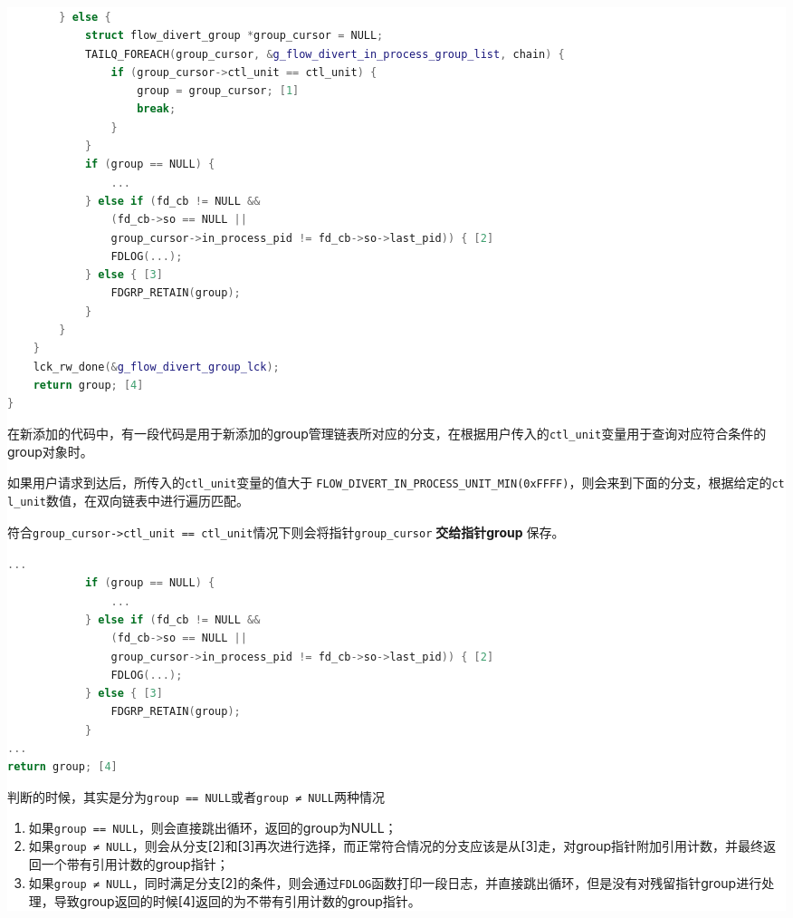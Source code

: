 ```cpp
        } else {
            struct flow_divert_group *group_cursor = NULL;
            TAILQ_FOREACH(group_cursor, &g_flow_divert_in_process_group_list, chain) {
                if (group_cursor->ctl_unit == ctl_unit) {
                    group = group_cursor; [1]
                    break;
                }
            }
            if (group == NULL) {
                ...
            } else if (fd_cb != NULL &&
                (fd_cb->so == NULL ||
                group_cursor->in_process_pid != fd_cb->so->last_pid)) { [2]
                FDLOG(...);
            } else { [3]
                FDGRP_RETAIN(group); 
            }
        }
    }
    lck_rw_done(&g_flow_divert_group_lck);
    return group; [4]
}
```

在新添加的代码中，有一段代码是用于新添加的group管理链表所对应的分支，在根据用户传入的`ctl_unit`变量用于查询对应符合条件的group对象时。

如果用户请求到达后，所传入的`ctl_unit`变量的值大于 `FLOW_DIVERT_IN_PROCESS_UNIT_MIN(0xFFFF)`，则会来到下面的分支，根据给定的`ctl_unit`数值，在双向链表中进行遍历匹配。

符合`group_cursor->ctl_unit == ctl_unit`情况下则会将指针`group_cursor` **交给指针group** 保存。

```cpp
...
            if (group == NULL) {
                ...
            } else if (fd_cb != NULL &&
                (fd_cb->so == NULL ||
                group_cursor->in_process_pid != fd_cb->so->last_pid)) { [2]
                FDLOG(...);
            } else { [3]
                FDGRP_RETAIN(group);
            }
...
return group; [4]
```

判断的时候，其实是分为`group == NULL`或者`group ≠ NULL`两种情况

1. 如果`group == NULL`，则会直接跳出循环，返回的group为NULL；
2. 如果`group ≠ NULL`，则会从分支\[2\]和\[3\]再次进行选择，而正常符合情况的分支应该是从\[3\]走，对group指针附加引用计数，并最终返回一个带有引用计数的group指针；
3. 如果`group ≠ NULL`，同时满足分支\[2\]的条件，则会通过`FDLOG`函数打印一段日志，并直接跳出循环，但是没有对残留指针group进行处理，导致group返回的时候\[4\]返回的为不带有引用计数的group指针。
